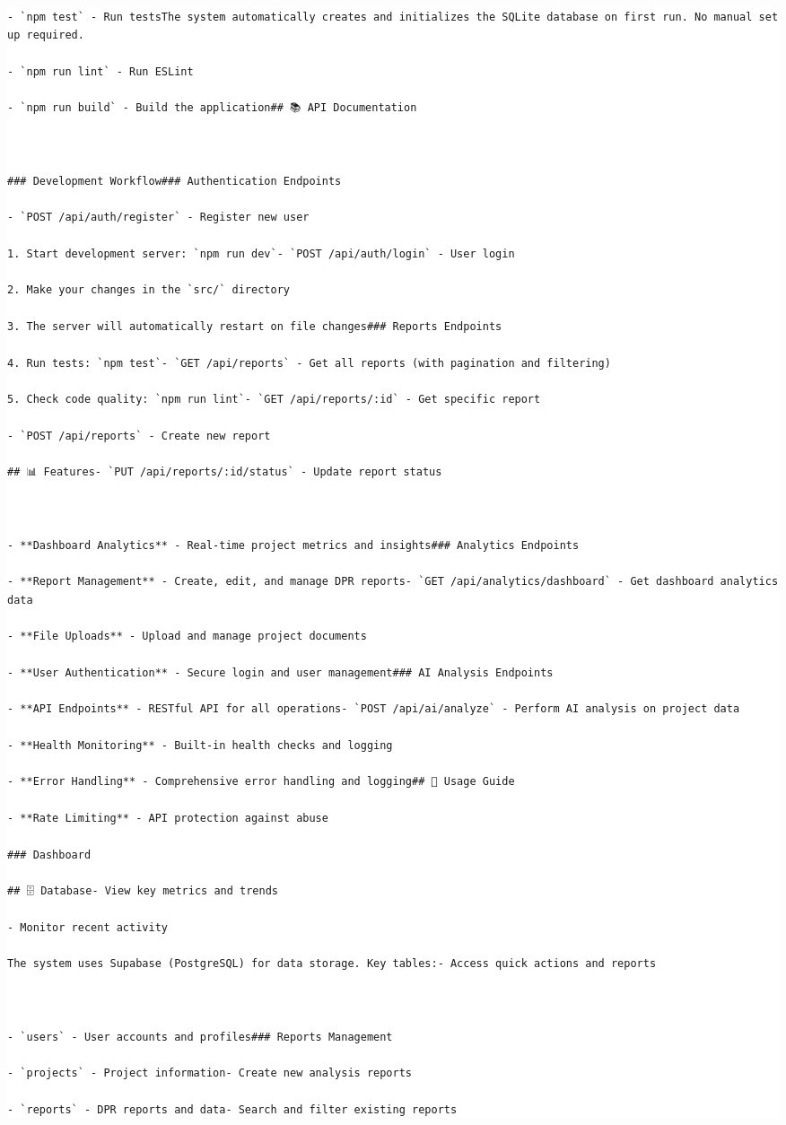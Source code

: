    ```bash## 🔧 Configuration
- `npm test` - Run testsThe system automatically creates and initializes the SQLite database on first run. No manual setup required.

- `npm run lint` - Run ESLint

- `npm run build` - Build the application## 📚 API Documentation



### Development Workflow### Authentication Endpoints

- `POST /api/auth/register` - Register new user

1. Start development server: `npm run dev`- `POST /api/auth/login` - User login

2. Make your changes in the `src/` directory

3. The server will automatically restart on file changes### Reports Endpoints

4. Run tests: `npm test`- `GET /api/reports` - Get all reports (with pagination and filtering)

5. Check code quality: `npm run lint`- `GET /api/reports/:id` - Get specific report

- `POST /api/reports` - Create new report

## 📊 Features- `PUT /api/reports/:id/status` - Update report status



- **Dashboard Analytics** - Real-time project metrics and insights### Analytics Endpoints

- **Report Management** - Create, edit, and manage DPR reports- `GET /api/analytics/dashboard` - Get dashboard analytics data

- **File Uploads** - Upload and manage project documents

- **User Authentication** - Secure login and user management### AI Analysis Endpoints

- **API Endpoints** - RESTful API for all operations- `POST /api/ai/analyze` - Perform AI analysis on project data

- **Health Monitoring** - Built-in health checks and logging

- **Error Handling** - Comprehensive error handling and logging## 🎯 Usage Guide

- **Rate Limiting** - API protection against abuse

### Dashboard

## 🗄️ Database- View key metrics and trends

- Monitor recent activity

The system uses Supabase (PostgreSQL) for data storage. Key tables:- Access quick actions and reports



- `users` - User accounts and profiles### Reports Management

- `projects` - Project information- Create new analysis reports

- `reports` - DPR reports and data- Search and filter existing reports
   ```